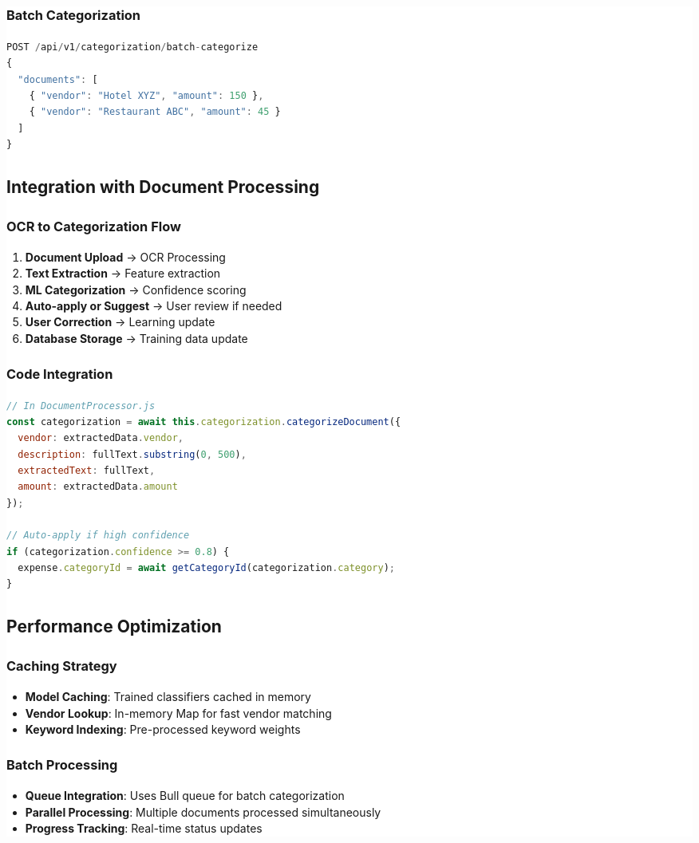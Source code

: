 ### Batch Categorization
```javascript
POST /api/v1/categorization/batch-categorize
{
  "documents": [
    { "vendor": "Hotel XYZ", "amount": 150 },
    { "vendor": "Restaurant ABC", "amount": 45 }
  ]
}
```

## Integration with Document Processing

### OCR to Categorization Flow
1. **Document Upload** → OCR Processing
2. **Text Extraction** → Feature extraction
3. **ML Categorization** → Confidence scoring
4. **Auto-apply or Suggest** → User review if needed
5. **User Correction** → Learning update
6. **Database Storage** → Training data update

### Code Integration
```javascript
// In DocumentProcessor.js
const categorization = await this.categorization.categorizeDocument({
  vendor: extractedData.vendor,
  description: fullText.substring(0, 500),
  extractedText: fullText,
  amount: extractedData.amount
});

// Auto-apply if high confidence
if (categorization.confidence >= 0.8) {
  expense.categoryId = await getCategoryId(categorization.category);
}
```

## Performance Optimization

### Caching Strategy
- **Model Caching**: Trained classifiers cached in memory
- **Vendor Lookup**: In-memory Map for fast vendor matching
- **Keyword Indexing**: Pre-processed keyword weights

### Batch Processing
- **Queue Integration**: Uses Bull queue for batch categorization
- **Parallel Processing**: Multiple documents processed simultaneously
- **Progress Tracking**: Real-time status updates
